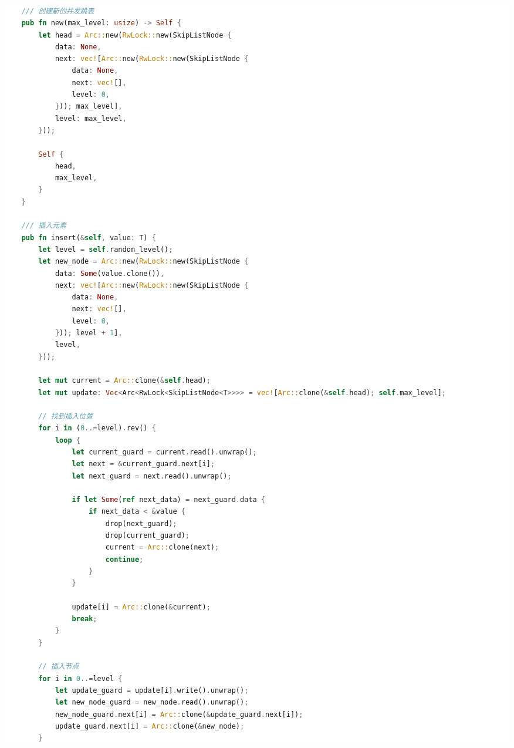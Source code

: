 ```rust
    /// 创建新的并发跳表
    pub fn new(max_level: usize) -> Self {
        let head = Arc::new(RwLock::new(SkipListNode {
            data: None,
            next: vec![Arc::new(RwLock::new(SkipListNode {
                data: None,
                next: vec![],
                level: 0,
            })); max_level],
            level: max_level,
        }));

        Self {
            head,
            max_level,
        }
    }

    /// 插入元素
    pub fn insert(&self, value: T) {
        let level = self.random_level();
        let new_node = Arc::new(RwLock::new(SkipListNode {
            data: Some(value.clone()),
            next: vec![Arc::new(RwLock::new(SkipListNode {
                data: None,
                next: vec![],
                level: 0,
            })); level + 1],
            level,
        }));

        let mut current = Arc::clone(&self.head);
        let mut update: Vec<Arc<RwLock<SkipListNode<T>>>> = vec![Arc::clone(&self.head); self.max_level];

        // 找到插入位置
        for i in (0..=level).rev() {
            loop {
                let current_guard = current.read().unwrap();
                let next = &current_guard.next[i];
                let next_guard = next.read().unwrap();

                if let Some(ref next_data) = next_guard.data {
                    if next_data < &value {
                        drop(next_guard);
                        drop(current_guard);
                        current = Arc::clone(next);
                        continue;
                    }
                }

                update[i] = Arc::clone(&current);
                break;
            }
        }

        // 插入节点
        for i in 0..=level {
            let update_guard = update[i].write().unwrap();
            let new_node_guard = new_node.read().unwrap();
            new_node_guard.next[i] = Arc::clone(&update_guard.next[i]);
            update_guard.next[i] = Arc::clone(&new_node);
        }
```